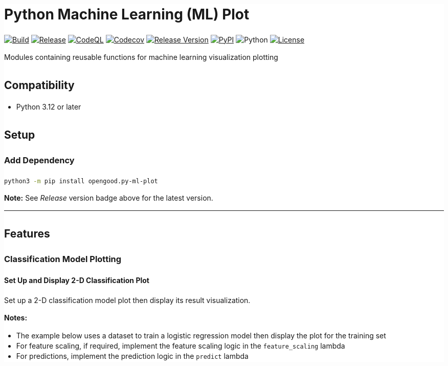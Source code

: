 # Python Machine Learning (ML) Plot

[![Build](https://github.com/opengood-aio/py-ml-plot/workflows/build/badge.svg)](https://github.com/opengood-aio/py-ml-plot/actions?query=workflow%3Abuild)
[![Release](https://github.com/opengood-aio/py-ml-plot/workflows/release/badge.svg)](https://github.com/opengood-aio/py-ml-plot/actions?query=workflow%3Arelease)
[![CodeQL](https://github.com/opengood-aio/py-ml-plot/actions/workflows/codeql.yml/badge.svg)](https://github.com/opengood-aio/py-ml-plot/actions/workflows/codeql.yml)
[![Codecov](https://codecov.io/gh/opengood-aio/py-ml-plot/graph/badge.svg?token=WX6Er5S6Vj)](https://codecov.io/gh/opengood-aio/py-ml-plot)
[![Release Version](https://img.shields.io/github/release/opengood-aio/py-ml-plot.svg)](https://github.com/opengood-aio/py-ml-plot/releases/latest)
[![PyPI](https://img.shields.io/pypi/v/opengood.py-ml-plot)](https://pypi.org/project/opengood.py-ml-plot/)
![Python](https://img.shields.io/pypi/pyversions/opengood.py-ml-plot)
[![License](https://img.shields.io/badge/license-MIT-blue.svg)](https://raw.githubusercontent.com/opengood-aio/py-ml-plot/master/LICENSE)

Modules containing reusable functions for machine learning visualization
plotting

## Compatibility

* Python 3.12 or later

## Setup

### Add Dependency

```bash
python3 -m pip install opengood.py-ml-plot
```

**Note:** See *Release* version badge above for the latest version.

---

## Features

### Classification Model Plotting

#### Set Up and Display 2-D Classification Plot

Set up a 2-D classification model plot then display its result visualization.

**Notes:**

* The example below uses a dataset to train a logistic regression model then
  display the plot for the training set
* For feature scaling, if required, implement the feature scaling logic in the
  `feature_scaling` lambda
* For predictions, implement the prediction logic in the `predict` lambda
